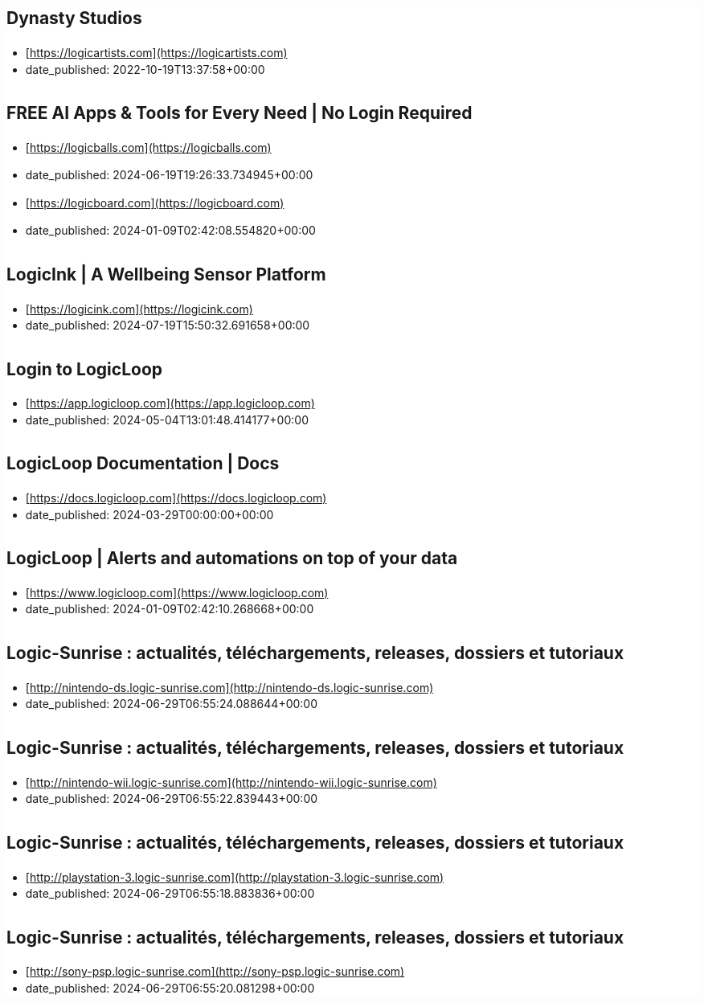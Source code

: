  ## Dynasty Studios
 - [https://logicartists.com](https://logicartists.com)
 - date_published: 2022-10-19T13:37:58+00:00

 ## FREE AI Apps & Tools for Every Need | No Login Required
 - [https://logicballs.com](https://logicballs.com)
 - date_published: 2024-06-19T19:26:33.734945+00:00

 - [https://logicboard.com](https://logicboard.com)
 - date_published: 2024-01-09T02:42:08.554820+00:00

 ## LogicInk | A Wellbeing Sensor Platform
 - [https://logicink.com](https://logicink.com)
 - date_published: 2024-07-19T15:50:32.691658+00:00

 ## Login to LogicLoop
 - [https://app.logicloop.com](https://app.logicloop.com)
 - date_published: 2024-05-04T13:01:48.414177+00:00

 ## LogicLoop Documentation | Docs
 - [https://docs.logicloop.com](https://docs.logicloop.com)
 - date_published: 2024-03-29T00:00:00+00:00

 ## LogicLoop | Alerts and automations on top of your data
 - [https://www.logicloop.com](https://www.logicloop.com)
 - date_published: 2024-01-09T02:42:10.268668+00:00

 ## Logic-Sunrise : actualités, téléchargements, releases, dossiers et tutoriaux
 - [http://nintendo-ds.logic-sunrise.com](http://nintendo-ds.logic-sunrise.com)
 - date_published: 2024-06-29T06:55:24.088644+00:00

 ## Logic-Sunrise : actualités, téléchargements, releases, dossiers et tutoriaux
 - [http://nintendo-wii.logic-sunrise.com](http://nintendo-wii.logic-sunrise.com)
 - date_published: 2024-06-29T06:55:22.839443+00:00

 ## Logic-Sunrise : actualités, téléchargements, releases, dossiers et tutoriaux
 - [http://playstation-3.logic-sunrise.com](http://playstation-3.logic-sunrise.com)
 - date_published: 2024-06-29T06:55:18.883836+00:00

 ## Logic-Sunrise : actualités, téléchargements, releases, dossiers et tutoriaux
 - [http://sony-psp.logic-sunrise.com](http://sony-psp.logic-sunrise.com)
 - date_published: 2024-06-29T06:55:20.081298+00:00
